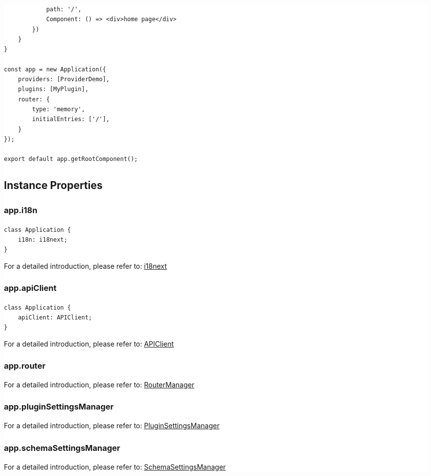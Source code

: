 ```tsx
            path: '/',
            Component: () => <div>home page</div>
        })
    }
}

const app = new Application({
    providers: [ProviderDemo],
    plugins: [MyPlugin],
    router: {
        type: 'memory',
        initialEntries: ['/'],
    }
});

export default app.getRootComponent();
```

## Instance Properties

### app.i18n

```tsx | pure
class Application {
    i18n: i18next;
}
```

For a detailed introduction, please refer to: [i18next](https://www.i18next.com/overview/api#createinstance)

### app.apiClient

```tsx | pure
class Application {
    apiClient: APIClient;
}
```

For a detailed introduction, please refer to: [APIClient](https://docs.nocobase.com/api/sdk)

### app.router

For a detailed introduction, please refer to: [RouterManager](/core/application/router-manager)

### app.pluginSettingsManager

For a detailed introduction, please refer to: [PluginSettingsManager](/core/application/plugin-settings-manager)

### app.schemaSettingsManager

For a detailed introduction, please refer to: [SchemaSettingsManager](/core/ui-schema/schema-initializer-manager)
